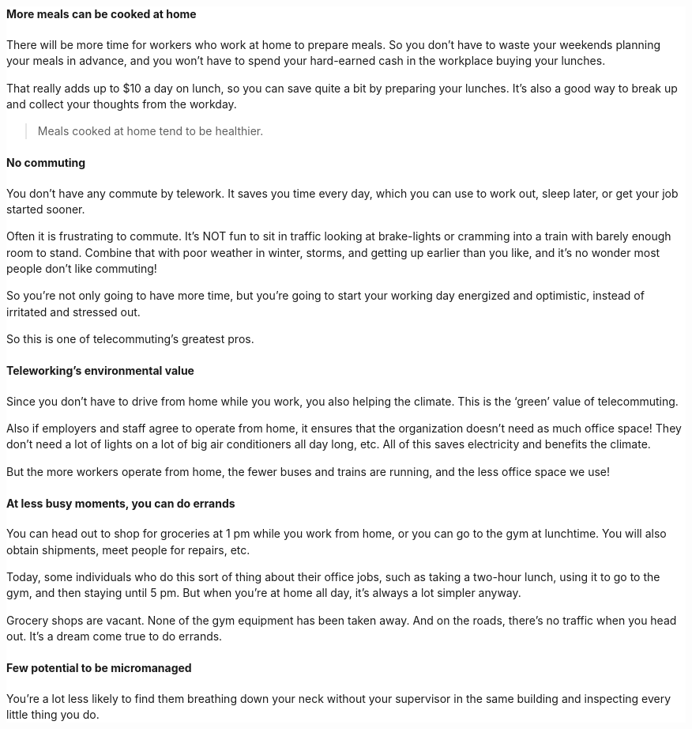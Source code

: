 #### More meals can be cooked at home

There will be more time for workers who work at home to prepare meals. So you don&#8217;t have to waste your weekends planning your meals in advance, and you won&#8217;t have to spend your hard-earned cash in the workplace buying your lunches.

That really adds up to $10 a day on lunch, so you can save quite a bit by preparing your lunches. It&#8217;s also a good way to break up and collect your thoughts from the workday.

<blockquote class="wp-block-quote">
  <p>
    Meals cooked at home tend to be healthier.
  </p>
</blockquote>

#### No commuting

You don&#8217;t have any commute by telework. It saves you time every day, which you can use to work out, sleep later, or get your job started sooner.

Often it is frustrating to commute. It&#8217;s NOT fun to sit in traffic looking at brake-lights or cramming into a train with barely enough room to stand. Combine that with poor weather in winter, storms, and getting up earlier than you like, and it&#8217;s no wonder most people don&#8217;t like commuting!

So you&#8217;re not only going to have more time, but you&#8217;re going to start your working day energized and optimistic, instead of irritated and stressed out.

So this is one of telecommuting&#8217;s greatest pros.

#### Teleworking&#8217;s environmental value

Since you don&#8217;t have to drive from home while you work, you also helping the climate. This is the &#8216;green&#8217; value of telecommuting.

Also if employers and staff agree to operate from home, it ensures that the organization doesn&#8217;t need as much office space! They don&#8217;t need a lot of lights on a lot of big air conditioners all day long, etc. All of this saves electricity and benefits the climate.

But the more workers operate from home, the fewer buses and trains are running, and the less office space we use!

#### At less busy moments, you can do errands

You can head out to shop for groceries at 1 pm while you work from home, or you can go to the gym at lunchtime. You will also obtain shipments, meet people for repairs, etc.

Today, some individuals who do this sort of thing about their office jobs, such as taking a two-hour lunch, using it to go to the gym, and then staying until 5 pm. But when you&#8217;re at home all day, it&#8217;s always a lot simpler anyway.

Grocery shops are vacant. None of the gym equipment has been taken away. And on the roads, there&#8217;s no traffic when you head out. It&#8217;s a dream come true to do errands.

#### Few potential to be micromanaged

You&#8217;re a lot less likely to find them breathing down your neck without your supervisor in the same building and inspecting every little thing you do.
